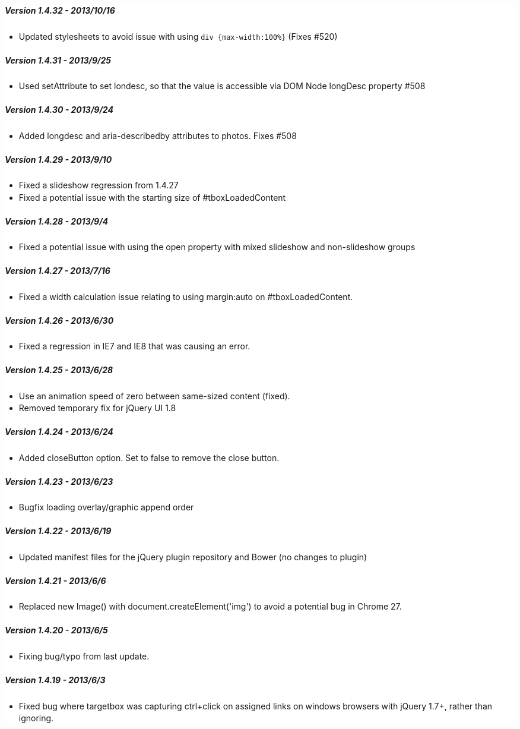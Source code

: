 ##### Version 1.4.32 - 2013/10/16

* Updated stylesheets to avoid issue with using `div {max-width:100%}` (Fixes #520)

##### Version 1.4.31 - 2013/9/25

* Used setAttribute to set londesc, so that the value is accessible via DOM Node longDesc property #508

##### Version 1.4.30 - 2013/9/24

* Added longdesc and aria-describedby attributes to photos.  Fixes #508

##### Version 1.4.29 - 2013/9/10

* Fixed a slideshow regression from 1.4.27
* Fixed a potential issue with the starting size of #tboxLoadedContent

##### Version 1.4.28 - 2013/9/4

* Fixed a potential issue with using the open property with mixed slideshow and non-slideshow groups

##### Version 1.4.27 - 2013/7/16

* Fixed a width calculation issue relating to using margin:auto on #tboxLoadedContent.

##### Version 1.4.26 - 2013/6/30

* Fixed a regression in IE7 and IE8 that was causing an error.

##### Version 1.4.25 - 2013/6/28

* Use an animation speed of zero between same-sized content (fixed).
* Removed temporary fix for jQuery UI 1.8

##### Version 1.4.24 - 2013/6/24

* Added closeButton option.  Set to false to remove the close button.

##### Version 1.4.23 - 2013/6/23

* Bugfix loading overlay/graphic append order

##### Version 1.4.22 - 2013/6/19

* Updated manifest files for the jQuery plugin repository and Bower (no changes to plugin)

##### Version 1.4.21 - 2013/6/6

* Replaced new Image() with document.createElement('img') to avoid a potential bug in Chrome 27.

##### Version 1.4.20 - 2013/6/5

* Fixing bug/typo from last update.

##### Version 1.4.19 - 2013/6/3

* Fixed bug where targetbox was capturing ctrl+click on assigned links on windows browsers with jQuery 1.7+, rather than ignoring.
